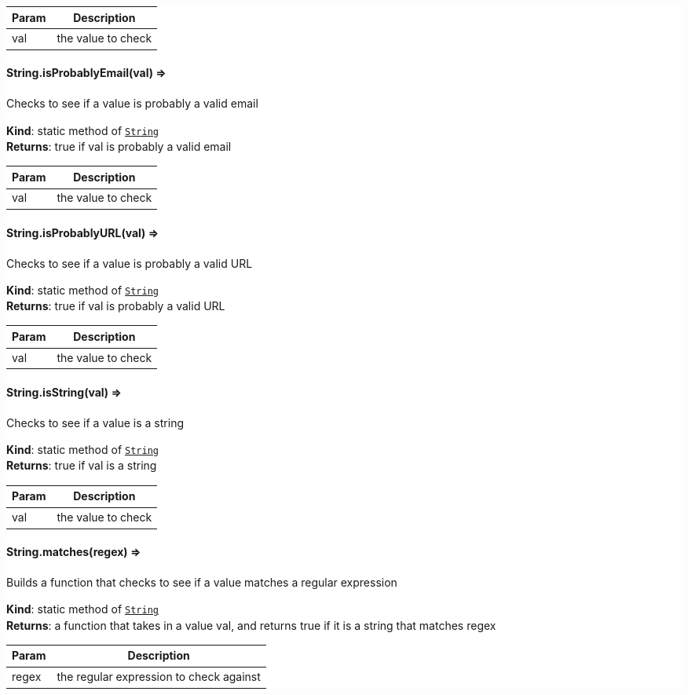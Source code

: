 | Param | Description |
| --- | --- |
| val | the value to check |

<a name="Vet.String.isProbablyEmail"></a>

#### String.isProbablyEmail(val) ⇒
Checks to see if a value is probably a valid email

**Kind**: static method of <code>[String](#Vet.String)</code>  
**Returns**: true if val is probably a valid email  

| Param | Description |
| --- | --- |
| val | the value to check |

<a name="Vet.String.isProbablyURL"></a>

#### String.isProbablyURL(val) ⇒
Checks to see if a value is probably a valid URL

**Kind**: static method of <code>[String](#Vet.String)</code>  
**Returns**: true if val is probably a valid URL  

| Param | Description |
| --- | --- |
| val | the value to check |

<a name="Vet.String.isString"></a>

#### String.isString(val) ⇒
Checks to see if a value is a string

**Kind**: static method of <code>[String](#Vet.String)</code>  
**Returns**: true if val is a string  

| Param | Description |
| --- | --- |
| val | the value to check |

<a name="Vet.String.matches"></a>

#### String.matches(regex) ⇒
Builds a function that checks to see if a value matches a regular expression

**Kind**: static method of <code>[String](#Vet.String)</code>  
**Returns**: a function that takes in a value val, and returns true if it is a string that matches regex  

| Param | Description |
| --- | --- |
| regex | the regular expression to check against |

<a name="Vet.Utils"></a>
